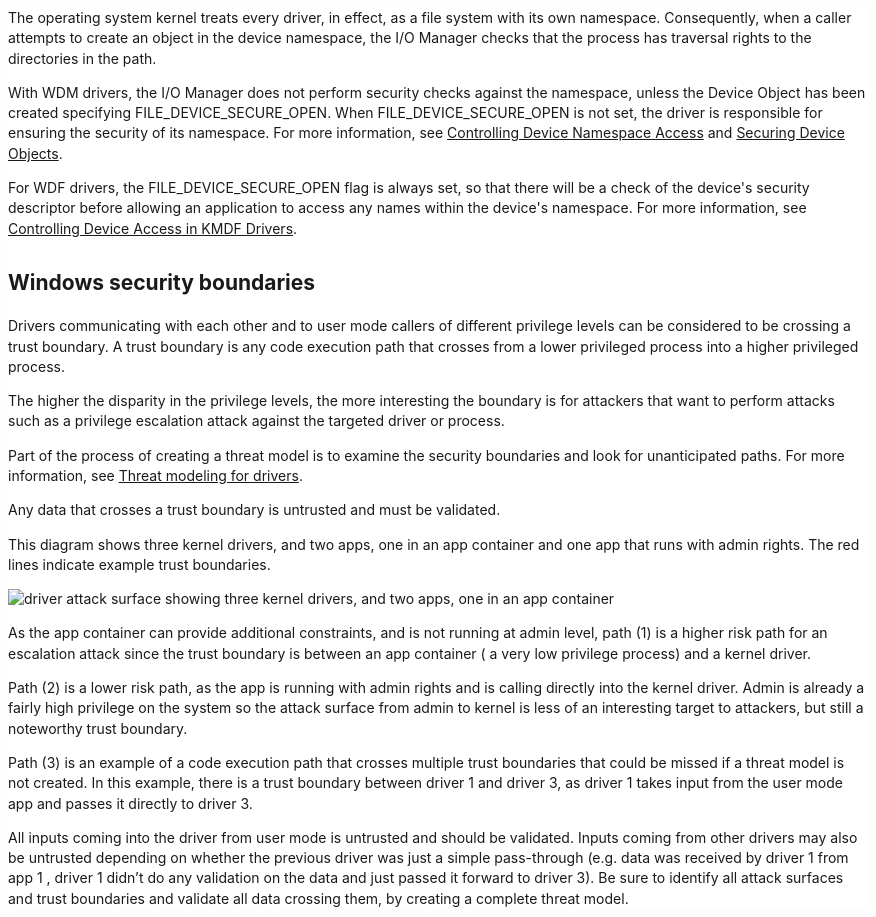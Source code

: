 The operating system kernel treats every driver, in effect, as a file system with its own namespace. Consequently, when a caller attempts to create an object in the device namespace, the I/O Manager checks that the process has traversal rights to the directories in the path. 

With WDM drivers, the I/O Manager does not perform security checks against the namespace, unless the Device Object has been created specifying FILE_DEVICE_SECURE_OPEN.  When FILE_DEVICE_SECURE_OPEN is not set, the driver is responsible for ensuring the security of its namespace. For more information, see [Controlling Device Namespace Access](https://docs.microsoft.com/windows-hardware/drivers/kernel/controlling-device-namespace-access) and [Securing Device Objects](https://docs.microsoft.com/windows-hardware/drivers/kernel/securing-device-objects).

For WDF drivers, the FILE_DEVICE_SECURE_OPEN flag is always set, so that there will be a check of the device's security descriptor before allowing an application to access any names within the device's namespace. For more information, see [Controlling Device Access in KMDF Drivers](https://docs.microsoft.com/windows-hardware/drivers/wdf/controlling-device-access-in-kmdf-drivers).



## Windows security boundaries

Drivers communicating with each other and to user mode callers of different privilege levels can be considered to be crossing a trust boundary. A trust boundary is any code execution path  that crosses from a lower privileged process into a higher privileged process.

The higher the disparity in the privilege levels, the more interesting the boundary is for attackers that want to perform attacks such as a privilege escalation attack against the targeted driver or process.

Part of the process of creating a threat model is to examine the security boundaries and look for unanticipated paths. For more information, see [Threat modeling for drivers](threat-modeling-for-drivers.md). 

Any data that crosses a trust boundary is untrusted and must be validated. 

This diagram  shows three kernel drivers, and two apps, one in an app container and one app that runs with admin rights. The red lines indicate example trust boundaries.

![driver attack surface showing three kernel drivers, and two apps, one in an app container](images/driver-security-attack-surface.png)

As the app container can provide additional constraints, and is not running at admin level, path (1) is a higher risk path for an escalation attack since the trust boundary is between an app container ( a very low privilege process) and a kernel driver. 

Path (2) is a lower risk path, as the app is running with admin rights and is calling directly into the kernel driver. Admin is already a fairly high privilege on the system so the attack surface from admin to kernel is less of an interesting target to attackers, but still a noteworthy trust boundary.

Path (3) is an example of a code execution path that crosses multiple trust boundaries that could be missed if a threat model is not created.
In this example, there is a trust boundary between driver 1 and driver 3, as driver 1 takes input from the user mode app and passes it directly to driver 3.

All inputs coming into the driver from user mode is untrusted and should be validated. Inputs coming from other drivers may also be untrusted depending on whether the previous driver was just a simple pass-through (e.g. data was received by driver 1 from app 1 , driver 1 didn’t do any validation on the data and just passed it forward to driver 3). Be sure to identify all attack surfaces and trust boundaries and validate all data crossing them, by creating a complete threat model.

